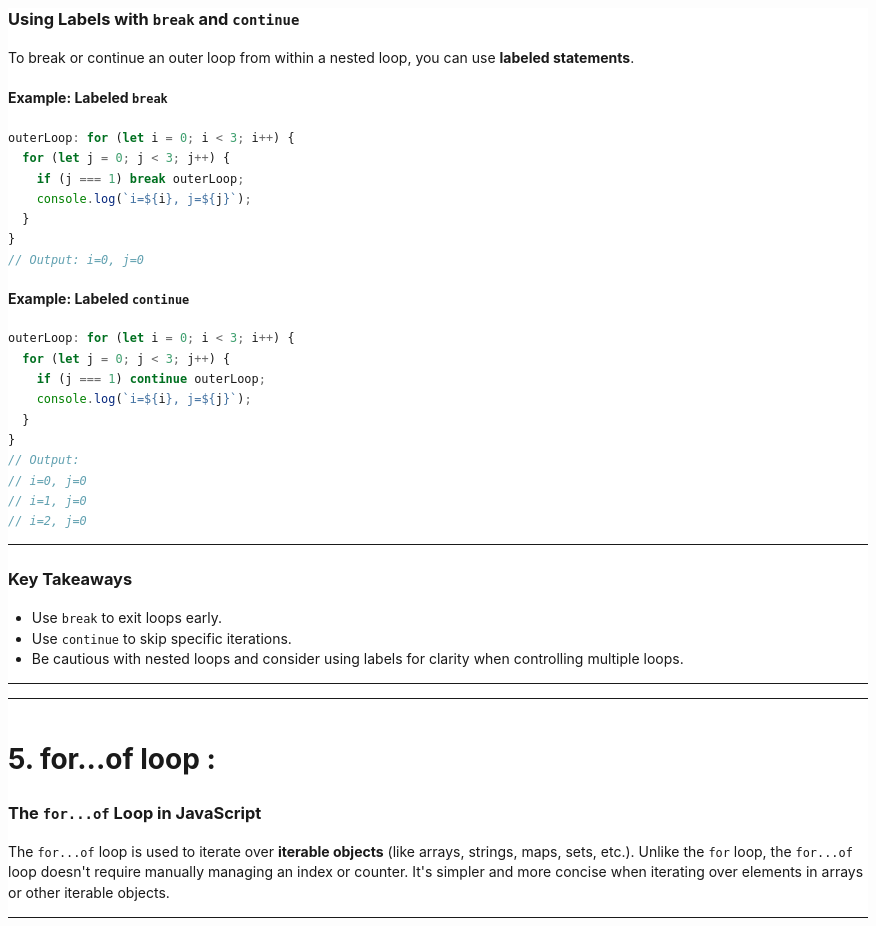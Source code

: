 
### **Using Labels with `break` and `continue`**

To break or continue an outer loop from within a nested loop, you can use **labeled statements**.

#### **Example: Labeled `break`**

```javascript
outerLoop: for (let i = 0; i < 3; i++) {
  for (let j = 0; j < 3; j++) {
    if (j === 1) break outerLoop;
    console.log(`i=${i}, j=${j}`);
  }
}
// Output: i=0, j=0
```

#### **Example: Labeled `continue`**

```javascript
outerLoop: for (let i = 0; i < 3; i++) {
  for (let j = 0; j < 3; j++) {
    if (j === 1) continue outerLoop;
    console.log(`i=${i}, j=${j}`);
  }
}
// Output:
// i=0, j=0
// i=1, j=0
// i=2, j=0
```

---

### **Key Takeaways**

- Use `break` to exit loops early.
- Use `continue` to skip specific iterations.
- Be cautious with nested loops and consider using labels for clarity when controlling multiple loops.

---

---

# 5. for...of loop :

### **The `for...of` Loop in JavaScript**

The `for...of` loop is used to iterate over **iterable objects** (like arrays, strings, maps, sets, etc.). Unlike the `for` loop, the `for...of` loop doesn't require manually managing an index or counter. It's simpler and more concise when iterating over elements in arrays or other iterable objects.

---